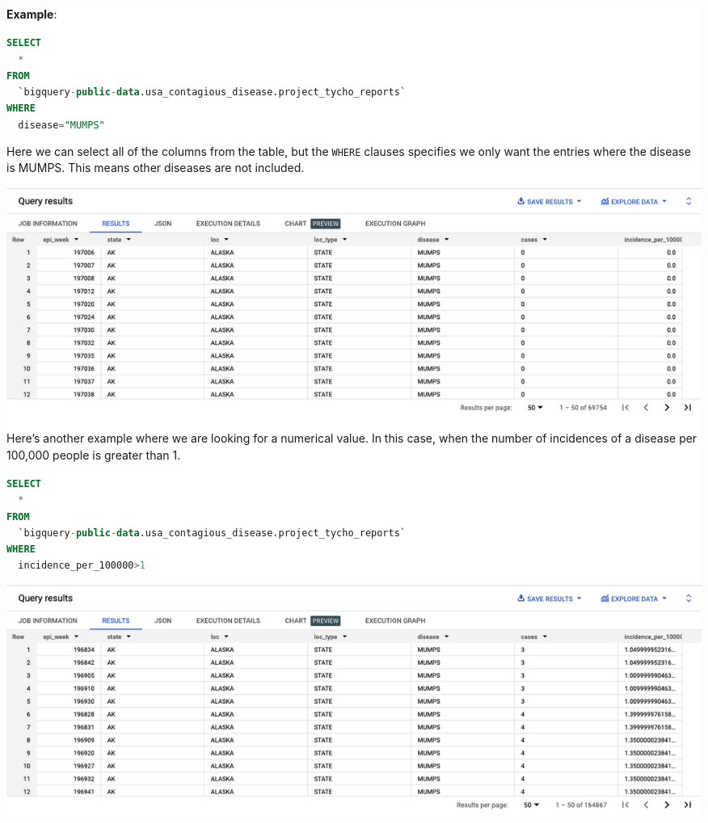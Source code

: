 **Example**:

```sql
SELECT
  *
FROM
  `bigquery-public-data.usa_contagious_disease.project_tycho_reports`
WHERE
  disease="MUMPS"
```

Here we can select all of the columns from the table, but the `WHERE` clauses specifies we only want the entries where the disease is MUMPS. This means other diseases are not included. 

![image of results](./assets/sql-2-WHERE-1.png) 

Here’s another example where we are looking for a numerical value. In this case, when the number of incidences of a disease per 100,000 people is greater than 1. 

```sql
SELECT
  *
FROM
  `bigquery-public-data.usa_contagious_disease.project_tycho_reports`
WHERE
  incidence_per_100000>1
```

![image of results](./assets/sql-2-WHERE-2.png) 
